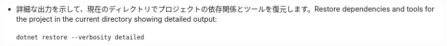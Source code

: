 - <span data-ttu-id="fd3b1-177">詳細な出力を示して、現在のディレクトリでプロジェクトの依存関係とツールを復元します。</span><span class="sxs-lookup"><span data-stu-id="fd3b1-177">Restore dependencies and tools for the project in the current directory   showing detailed output:</span></span>

  ```dotnetcli
  dotnet restore --verbosity detailed
  ```
